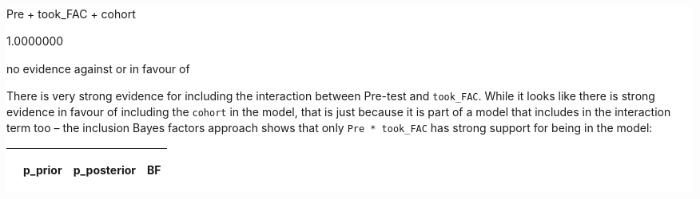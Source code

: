 </td>

</tr>

<tr>

<td style="text-align:left;">

Pre + took\_FAC + cohort

</td>

<td style="text-align:right;">

1.0000000

</td>

<td style="text-align:left;">

no evidence against or in favour of

</td>

</tr>

</tbody>

</table>

There is very strong evidence for including the interaction between
Pre-test and `took_FAC`. While it looks like there is strong evidence in
favour of including the `cohort` in the model, that is just because it
is part of a model that includes in the interaction term too – the
inclusion Bayes factors approach shows that only `Pre * took_FAC` has
strong support for being in the model:

<table class="table table-striped" style="width: auto !important; margin-left: auto; margin-right: auto;">

<thead>

<tr>

<th style="text-align:left;">

</th>

<th style="text-align:right;">

p\_prior

</th>

<th style="text-align:right;">

p\_posterior

</th>

<th style="text-align:right;">

BF

